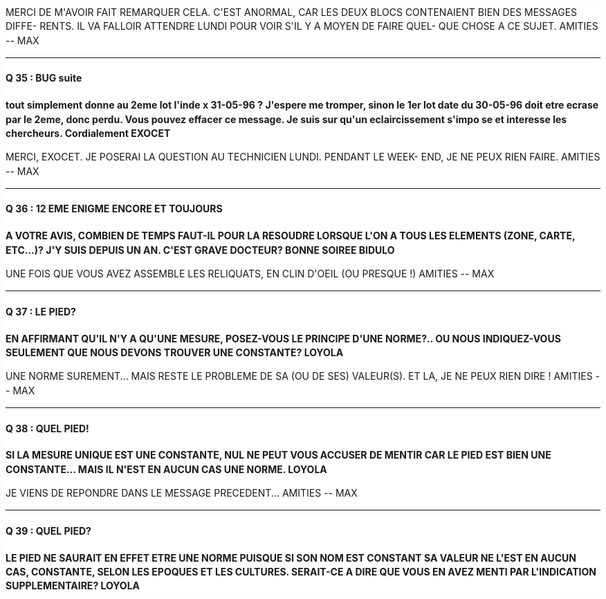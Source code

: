 MERCI DE M'AVOIR FAIT REMARQUER CELA. C'EST ANORMAL,
CAR LES DEUX BLOCS  CONTENAIENT BIEN DES MESSAGES DIFFE- RENTS. IL VA
FALLOIR ATTENDRE LUNDI POUR VOIR S'IL Y A MOYEN DE FAIRE QUEL- QUE CHOSE
 A CE SUJET.  AMITIES -- MAX

---

#### Q 35 : BUG suite

**tout simplement donne au 2eme lot l'inde x 31-05-96 ?
J'espere me tromper, sinon  le 1er lot date du 30-05-96 doit etre
ecrase par le 2eme, donc perdu. Vous pouvez effacer ce message. Je suis
sur qu'un eclaircissement s'impo se et interesse les chercheurs.
Cordialement     EXOCET**

MERCI, EXOCET. JE POSERAI LA QUESTION  AU TECHNICIEN LUNDI. PENDANT LE WEEK- END, JE NE PEUX RIEN FAIRE. AMITIES -- MAX

---

#### Q 36 : 12 EME ENIGME ENCORE ET TOUJOURS

**A VOTRE AVIS, COMBIEN DE TEMPS FAUT-IL POUR LA
RESOUDRE LORSQUE L'ON A TOUS  LES ELEMENTS (ZONE, CARTE, ETC...)? J'Y
SUIS DEPUIS UN AN. C'EST GRAVE DOCTEUR?  BONNE SOIREE     BIDULO**

UNE FOIS QUE VOUS AVEZ ASSEMBLE LES  RELIQUATS, EN CLIN D'OEIL (OU PRESQUE !) AMITIES -- MAX

---

#### Q 37 : LE PIED?

**EN AFFIRMANT QU'IL N'Y A QU'UNE MESURE, POSEZ-VOUS LE
PRINCIPE D'UNE NORME?.. OU NOUS INDIQUEZ-VOUS SEULEMENT QUE NOUS DEVONS
TROUVER UNE CONSTANTE? LOYOLA**

UNE NORME SUREMENT... MAIS RESTE LE PROBLEME DE SA (OU DE SES) VALEUR(S). ET LA, JE NE PEUX RIEN DIRE ! AMITIES -- MAX

---

#### Q 38 : QUEL PIED!

**SI LA MESURE UNIQUE EST UNE CONSTANTE, NUL NE PEUT
VOUS ACCUSER DE MENTIR CAR LE PIED EST BIEN UNE CONSTANTE... MAIS IL
N'EST EN AUCUN CAS UNE NORME. LOYOLA**

JE VIENS DE REPONDRE DANS LE MESSAGE  PRECEDENT... AMITIES -- MAX

---

#### Q 39 : QUEL PIED?

**LE PIED NE SAURAIT EN EFFET ETRE UNE  NORME PUISQUE SI
 SON NOM EST CONSTANT SA VALEUR NE L'EST EN AUCUN CAS, CONSTANTE, SELON
LES EPOQUES ET LES CULTURES. SERAIT-CE A DIRE QUE VOUS EN AVEZ MENTI PAR
 L'INDICATION SUPPLEMENTAIRE? LOYOLA**
